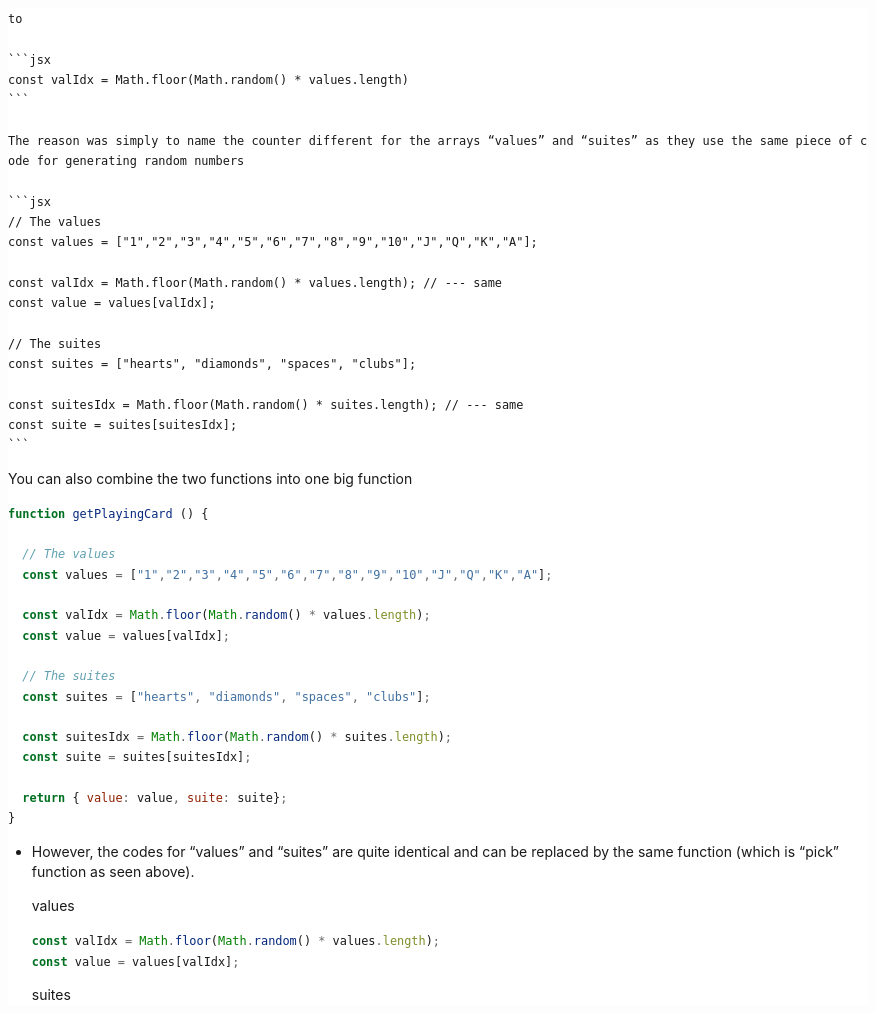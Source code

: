     to

    ```jsx
    const valIdx = Math.floor(Math.random() * values.length)
    ```

    The reason was simply to name the counter different for the arrays “values” and “suites” as they use the same piece of code for generating random numbers

    ```jsx
    // The values
    const values = ["1","2","3","4","5","6","7","8","9","10","J","Q","K","A"];

    const valIdx = Math.floor(Math.random() * values.length); // --- same
    const value = values[valIdx];

    // The suites
    const suites = ["hearts", "diamonds", "spaces", "clubs"];

    const suitesIdx = Math.floor(Math.random() * suites.length); // --- same
    const suite = suites[suitesIdx];
    ```


You can also combine the two functions into one big function

```jsx
function getPlayingCard () {

  // The values
  const values = ["1","2","3","4","5","6","7","8","9","10","J","Q","K","A"];

  const valIdx = Math.floor(Math.random() * values.length);
  const value = values[valIdx];

  // The suites
  const suites = ["hearts", "diamonds", "spaces", "clubs"];

  const suitesIdx = Math.floor(Math.random() * suites.length);
  const suite = suites[suitesIdx];

  return { value: value, suite: suite};
}
```

- However, the codes for “values” and “suites” are quite identical and can be replaced by the same function (which is “pick” function as seen above).


    values

    ```jsx
    const valIdx = Math.floor(Math.random() * values.length);
    const value = values[valIdx];
    ```

    suites
